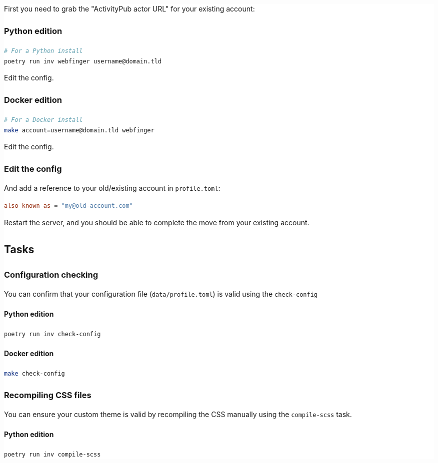 First you need to grab the "ActivityPub actor URL" for your existing account:

### Python edition

```bash
# For a Python install
poetry run inv webfinger username@domain.tld
```

Edit the config.

### Docker edition

```bash
# For a Docker install
make account=username@domain.tld webfinger
```

Edit the config.

### Edit the config

And add a reference to your old/existing account in `profile.toml`:

```toml
also_known_as = "my@old-account.com"
```

Restart the server, and you should be able to complete the move from your existing account.

## Tasks

### Configuration checking

You can confirm that your configuration file (`data/profile.toml`) is valid using the `check-config`

#### Python edition

```bash
poetry run inv check-config
```

#### Docker edition

```bash
make check-config
```

### Recompiling CSS files

You can ensure your custom theme is valid by recompiling the CSS manually using the `compile-scss` task.

#### Python edition

```bash
poetry run inv compile-scss
```
